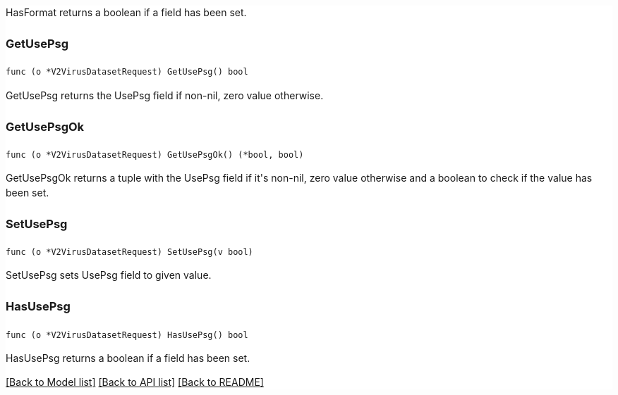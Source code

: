 HasFormat returns a boolean if a field has been set.

### GetUsePsg

`func (o *V2VirusDatasetRequest) GetUsePsg() bool`

GetUsePsg returns the UsePsg field if non-nil, zero value otherwise.

### GetUsePsgOk

`func (o *V2VirusDatasetRequest) GetUsePsgOk() (*bool, bool)`

GetUsePsgOk returns a tuple with the UsePsg field if it's non-nil, zero value otherwise
and a boolean to check if the value has been set.

### SetUsePsg

`func (o *V2VirusDatasetRequest) SetUsePsg(v bool)`

SetUsePsg sets UsePsg field to given value.

### HasUsePsg

`func (o *V2VirusDatasetRequest) HasUsePsg() bool`

HasUsePsg returns a boolean if a field has been set.


[[Back to Model list]](../README.md#documentation-for-models) [[Back to API list]](../README.md#documentation-for-api-endpoints) [[Back to README]](../README.md)


